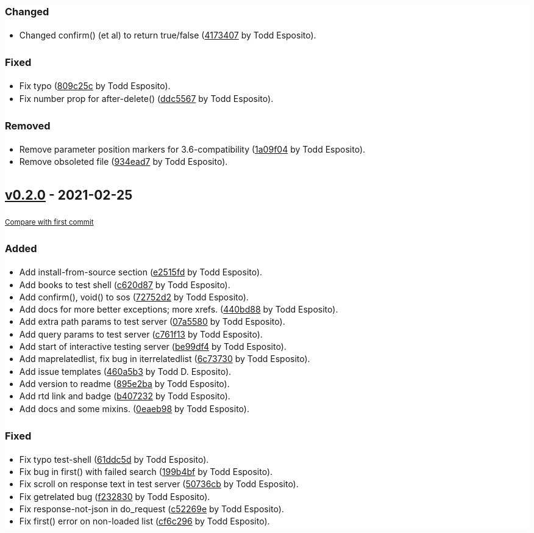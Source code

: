 ### Changed
- Changed confirm() (et al) to return true/false ([4173407](https://github.com/tdesposito/pyZohoAPI/commit/41734079837e9fa90abfddc32da490d06ae81ed3) by Todd Esposito).

### Fixed
- Fix typo ([809c25c](https://github.com/tdesposito/pyZohoAPI/commit/809c25cb2635fe3d581e6c7c7cdcf9d4451a7d55) by Todd Esposito).
- Fix number prop for after-delete() ([ddc5567](https://github.com/tdesposito/pyZohoAPI/commit/ddc5567982f07c235ebff3a253b04264bc4d96cd) by Todd Esposito).

### Removed
- Remove parameter position markers for 3.6-compatibility ([1a09f04](https://github.com/tdesposito/pyZohoAPI/commit/1a09f04ac6769f093615b70f1dd528be2c641669) by Todd Esposito).
- Remove obsoleted file ([934ead7](https://github.com/tdesposito/pyZohoAPI/commit/934ead766a55623c642c3da5a8827486e60e2b2d) by Todd Esposito).


## [v0.2.0](https://github.com/tdesposito/pyZohoAPI/releases/tag/v0.2.0) - 2021-02-25

<small>[Compare with first commit](https://github.com/tdesposito/pyZohoAPI/compare/4617c8f940003a6cc57dc94b8e42b1feab851d11...v0.2.0)</small>

### Added
- Add install-from-source section ([e2515fd](https://github.com/tdesposito/pyZohoAPI/commit/e2515fddaea03e63bb48150c61fe4631c6c2869c) by Todd Esposito).
- Add books to test shell ([c620d87](https://github.com/tdesposito/pyZohoAPI/commit/c620d87f5c9a6975835df793e341fdf259425c0a) by Todd Esposito).
- Add confirm(), void() to sos ([72752d2](https://github.com/tdesposito/pyZohoAPI/commit/72752d27970ad1184a02eff4d641754b4f346348) by Todd Esposito).
- Add docs for more better exceptions; more xrefs. ([440bd88](https://github.com/tdesposito/pyZohoAPI/commit/440bd8845448f63839e2bf04d748590b5b099d9c) by Todd Esposito).
- Add extra path params to test server ([07a5580](https://github.com/tdesposito/pyZohoAPI/commit/07a5580efe1d35cc43ad781739037dd405ac4c8a) by Todd Esposito).
- Add query params to test server ([c761f13](https://github.com/tdesposito/pyZohoAPI/commit/c761f13b82f099d120247e1856794741ad42896a) by Todd Esposito).
- Add start of interactive testing server ([be99df4](https://github.com/tdesposito/pyZohoAPI/commit/be99df4241b066443a0724b29e7408b7daf06246) by Todd Esposito).
- Add maprelatedlist, fix bug in iterrelatedlist ([6c73730](https://github.com/tdesposito/pyZohoAPI/commit/6c737306bedeec9c7f6a0879101e51d920dd560a) by Todd Esposito).
- Add issue templates ([460a5b3](https://github.com/tdesposito/pyZohoAPI/commit/460a5b35324e6ca2a13882c4e64c8399b1f741f1) by Todd D. Esposito).
- Add version to readme ([895e2ba](https://github.com/tdesposito/pyZohoAPI/commit/895e2bad171ac6e2defde006cae4cae59ecdf6e4) by Todd Esposito).
- Add rtd link and badge ([b407232](https://github.com/tdesposito/pyZohoAPI/commit/b4072322b3410ee191546255d984ffa99c782000) by Todd Esposito).
- Add docs and some mixins. ([0eaeb98](https://github.com/tdesposito/pyZohoAPI/commit/0eaeb981d0974d2710ba5868e8c11a1b335ab3a0) by Todd Esposito).

### Fixed
- Fix typo test-shell ([61ddc5d](https://github.com/tdesposito/pyZohoAPI/commit/61ddc5d45dad6918c848d018817ba32a6b329dbe) by Todd Esposito).
- Fix bug in first() with failed search ([199b4bf](https://github.com/tdesposito/pyZohoAPI/commit/199b4bfad81ad208347ee94e36b7997cf7a606c0) by Todd Esposito).
- Fix scroll on response text in test server ([50736cb](https://github.com/tdesposito/pyZohoAPI/commit/50736cb7b4e7c11f2650f82e29f1275530fe32a2) by Todd Esposito).
- Fix getrelated bug ([f232830](https://github.com/tdesposito/pyZohoAPI/commit/f232830bdae2812b60be1310c173dbd8215a15bf) by Todd Esposito).
- Fix response-not-json in do_request ([c52269e](https://github.com/tdesposito/pyZohoAPI/commit/c52269edd8f283a6eff502ec4d4d2c7acddd233a) by Todd Esposito).
- Fix first() error on non-loaded list ([cf6c296](https://github.com/tdesposito/pyZohoAPI/commit/cf6c2969082b163358764fd617cf78ffc01725c2) by Todd Esposito).